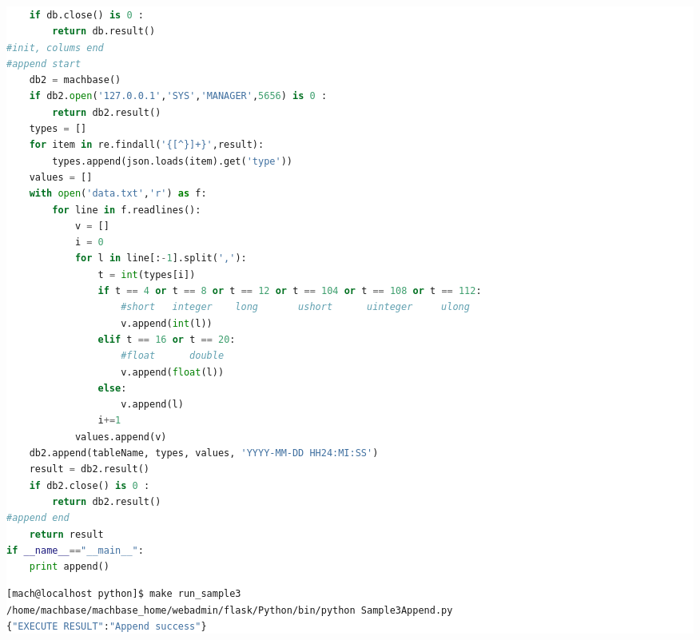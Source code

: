 ```py
    if db.close() is 0 :
        return db.result()
#init, colums end
#append start
    db2 = machbase()
    if db2.open('127.0.0.1','SYS','MANAGER',5656) is 0 :
        return db2.result()
    types = []
    for item in re.findall('{[^}]+}',result):
        types.append(json.loads(item).get('type'))
    values = []
    with open('data.txt','r') as f:
        for line in f.readlines():
            v = []
            i = 0
            for l in line[:-1].split(','):
                t = int(types[i])
                if t == 4 or t == 8 or t == 12 or t == 104 or t == 108 or t == 112:
                    #short   integer    long       ushort      uinteger     ulong
                    v.append(int(l))
                elif t == 16 or t == 20:
                    #float      double
                    v.append(float(l))
                else:
                    v.append(l)
                i+=1
            values.append(v)
    db2.append(tableName, types, values, 'YYYY-MM-DD HH24:MI:SS')
    result = db2.result()
    if db2.close() is 0 :
        return db2.result()
#append end
    return result
if __name__=="__main__":
    print append()
```

```bash
[mach@localhost python]$ make run_sample3
/home/machbase/machbase_home/webadmin/flask/Python/bin/python Sample3Append.py
{"EXECUTE RESULT":"Append success"}
```